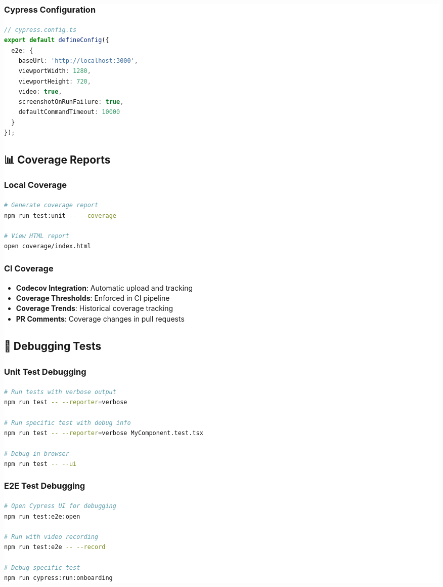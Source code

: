 ### Cypress Configuration
```typescript
// cypress.config.ts
export default defineConfig({
  e2e: {
    baseUrl: 'http://localhost:3000',
    viewportWidth: 1280,
    viewportHeight: 720,
    video: true,
    screenshotOnRunFailure: true,
    defaultCommandTimeout: 10000
  }
});
```

## 📊 Coverage Reports

### Local Coverage
```bash
# Generate coverage report
npm run test:unit -- --coverage

# View HTML report
open coverage/index.html
```

### CI Coverage
- **Codecov Integration**: Automatic upload and tracking
- **Coverage Thresholds**: Enforced in CI pipeline
- **Coverage Trends**: Historical coverage tracking
- **PR Comments**: Coverage changes in pull requests

## 🐛 Debugging Tests

### Unit Test Debugging
```bash
# Run tests with verbose output
npm run test -- --reporter=verbose

# Run specific test with debug info
npm run test -- --reporter=verbose MyComponent.test.tsx

# Debug in browser
npm run test -- --ui
```

### E2E Test Debugging
```bash
# Open Cypress UI for debugging
npm run test:e2e:open

# Run with video recording
npm run test:e2e -- --record

# Debug specific test
npm run cypress:run:onboarding
```
